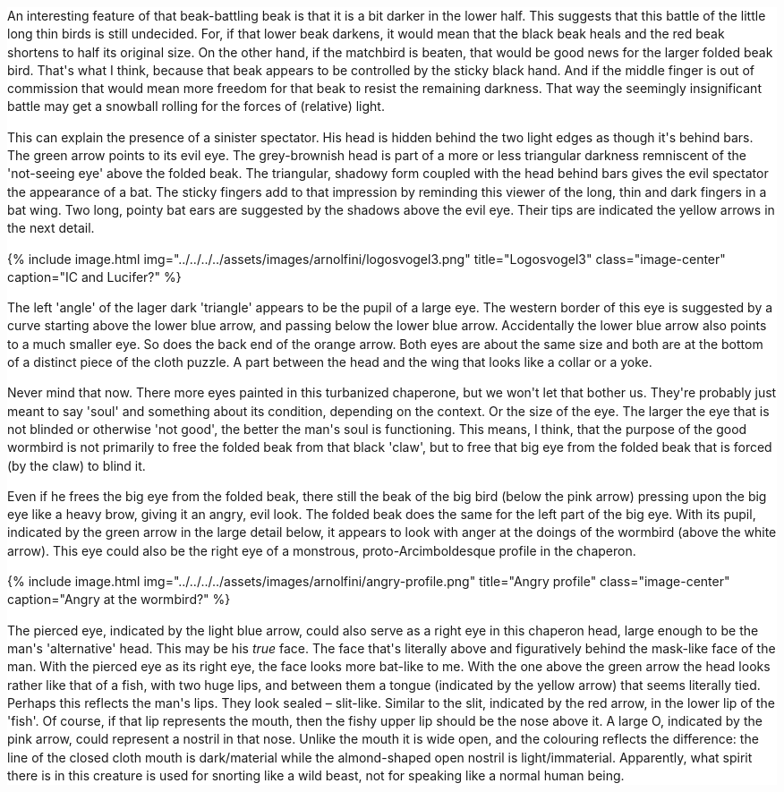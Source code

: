 An interesting feature of that beak-battling beak is that it is a bit darker in the lower half. This suggests that this battle of the little long thin birds is still undecided. For, if that lower beak darkens, it would mean that the black beak heals and the red beak shortens to half its original size. On the other hand, if the matchbird is beaten, that would be good news for the larger folded beak bird. That's what I think, because that beak appears to be controlled by the sticky black hand. And if the middle finger is out of commission that would mean more freedom for that beak to resist the remaining darkness. That way the seemingly insignificant battle may get a snowball rolling for the forces of (relative) light.

This can explain the presence of a sinister spectator. His head is hidden behind the two light edges as though it's behind bars. The green arrow points to its evil eye. The grey-brownish head is part of a more or less triangular darkness remniscent of the 'not-seeing eye' above the folded beak. The triangular, shadowy form coupled with the head behind bars gives the evil spectator the appearance of a bat. The sticky fingers add to that impression by reminding this viewer of the long, thin and dark fingers in a bat wing. Two long, pointy bat ears are suggested by the shadows above the evil eye. Their tips are indicated the yellow arrows in the next detail.    

{% include image.html
            img="../../../../assets/images/arnolfini/logosvogel3.png"
            title="Logosvogel3"
            class="image-center"
            caption="IC and Lucifer?" %} 

The left 'angle' of the lager dark 'triangle' appears to be the pupil of a large eye. The western border of this eye is suggested by a curve starting above the lower blue arrow, and passing below the lower blue arrow. Accidentally the lower blue arrow also points to a much smaller eye. So does the back end of the orange arrow. Both eyes are about the same size and both are at the bottom of a distinct piece of the cloth puzzle. A part between the head and the wing that looks like a collar or a yoke. 

Never mind that now. There more eyes painted in this turbanized chaperone, but we won't let that bother us. They're probably just meant to say 'soul' and something about its condition, depending on the context. Or the size of the eye. The larger the eye that is not blinded or otherwise 'not good', the better the man's soul is functioning. This means, I think, that the purpose of the good wormbird is not primarily to free the folded beak from that black 'claw', but to free that big eye from the folded beak that is forced (by the claw) to blind it. 

Even if he frees the big eye from the folded beak, there still the beak of the big bird (below the pink arrow) pressing upon the big eye like a heavy brow, giving it an angry, evil look. The folded beak does the same for the left part of the big eye. With its pupil, indicated by the green arrow in the large detail below, it appears to look with anger at the doings of the wormbird (above the white arrow). This eye could also be the right eye of a monstrous, proto-Arcimboldesque profile in the chaperon.  

{% include image.html
            img="../../../../assets/images/arnolfini/angry-profile.png"
            title="Angry profile"
            class="image-center"
            caption="Angry at the wormbird?" %}       

The pierced eye, indicated by the light blue arrow, could also serve as a right eye in this chaperon head, large enough to be the man's 'alternative' head. This may be his *true* face. The face that's literally above and figuratively behind the mask-like face of the man. With the pierced eye as its right eye, the face looks more bat-like to me. With the one above the green arrow the head looks rather like that of a fish, with two huge lips, and between them a tongue (indicated by the yellow arrow) that seems literally tied. Perhaps this reflects the man's lips. They look sealed – slit-like. Similar to the slit, indicated by the red arrow, in the lower lip of the 'fish'. Of course, if that lip represents the mouth, then the fishy upper lip should be the nose above it. A large O, indicated by the pink arrow, could represent a nostril in that nose. Unlike the mouth it is wide open, and the colouring reflects the difference: the line of the closed cloth mouth is dark/material while the almond-shaped open nostril is light/immaterial. Apparently, what spirit there is in this creature is used for snorting like a wild beast, not for speaking like a normal human being. 
